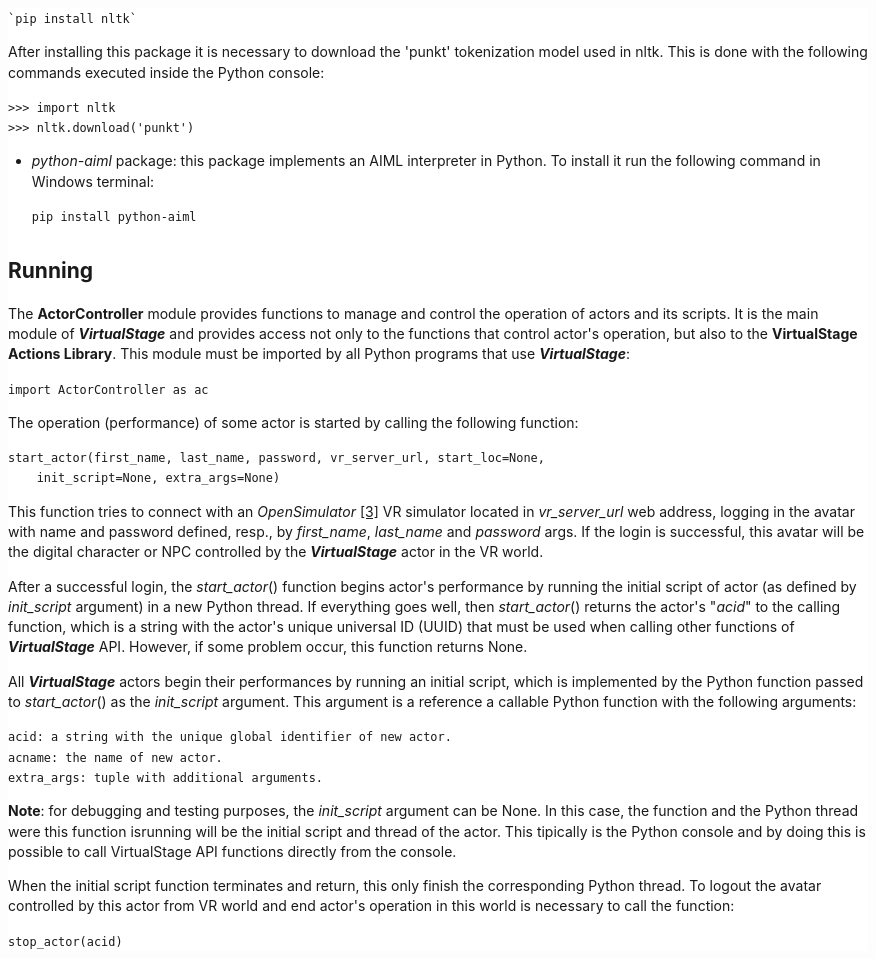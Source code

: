 	`pip install nltk`
	
After installing this package it is necessary to download the 'punkt' tokenization model used in nltk. This is done with the following commands executed inside the Python console:

    >>> import nltk
    >>> nltk.download('punkt')

- *python-aiml* package: this package implements an AIML interpreter in Python. To install it run the following command in Windows terminal:

	`pip install python-aiml`


## Running

The **ActorController** module provides functions to manage and control the operation of actors and its scripts. It is the main module of ***VirtualStage*** and provides access not only to the functions that control actor's operation, but also to the **VirtualStage Actions Library**. This module must be imported by all Python programs that use ***VirtualStage***:

    import ActorController as ac

The operation (performance) of some actor is started by calling the following function:
 
    start_actor(first_name, last_name, password, vr_server_url, start_loc=None, 
        init_script=None, extra_args=None)        

This function tries to connect with an *OpenSimulator* [\[3\]](#ref3) VR simulator located in *vr_server_url* web address, logging in the avatar with name and password defined, resp., by *first_name*, *last_name* and *password* args. If the login is successful, this avatar will be the digital character or NPC controlled by the ***VirtualStage*** actor in the VR world. 

After a successful login, the *start_actor*() function begins actor's performance by running the initial script of actor (as defined by *init_script* argument) in a new Python thread. If everything goes well, then *start_actor*() returns the actor's "*acid*" to the calling function, which is a string with the actor's unique universal ID (UUID) that must be used when calling other functions of ***VirtualStage*** API. However, if some problem occur, this function returns None.

All ***VirtualStage*** actors begin their performances by running an initial script, which is implemented by the Python function passed to *start_actor*() as the *init_script* argument. This argument is a reference a callable Python function with the following arguments:

    acid: a string with the unique global identifier of new actor.    
    acname: the name of new actor.    
    extra_args: tuple with additional arguments.

**Note**: for debugging and testing purposes, the *init_script* argument can be None. In this case, the function and the Python thread were this function isrunning will be the initial script and thread of the actor. This tipically is the Python console and by doing this is possible to call VirtualStage API functions directly from the console.

When the initial script function terminates and return, this only finish the corresponding Python thread. To logout the avatar controlled by this actor from VR world and end actor's operation in this world is necessary to call the function: 

    stop_actor(acid)
